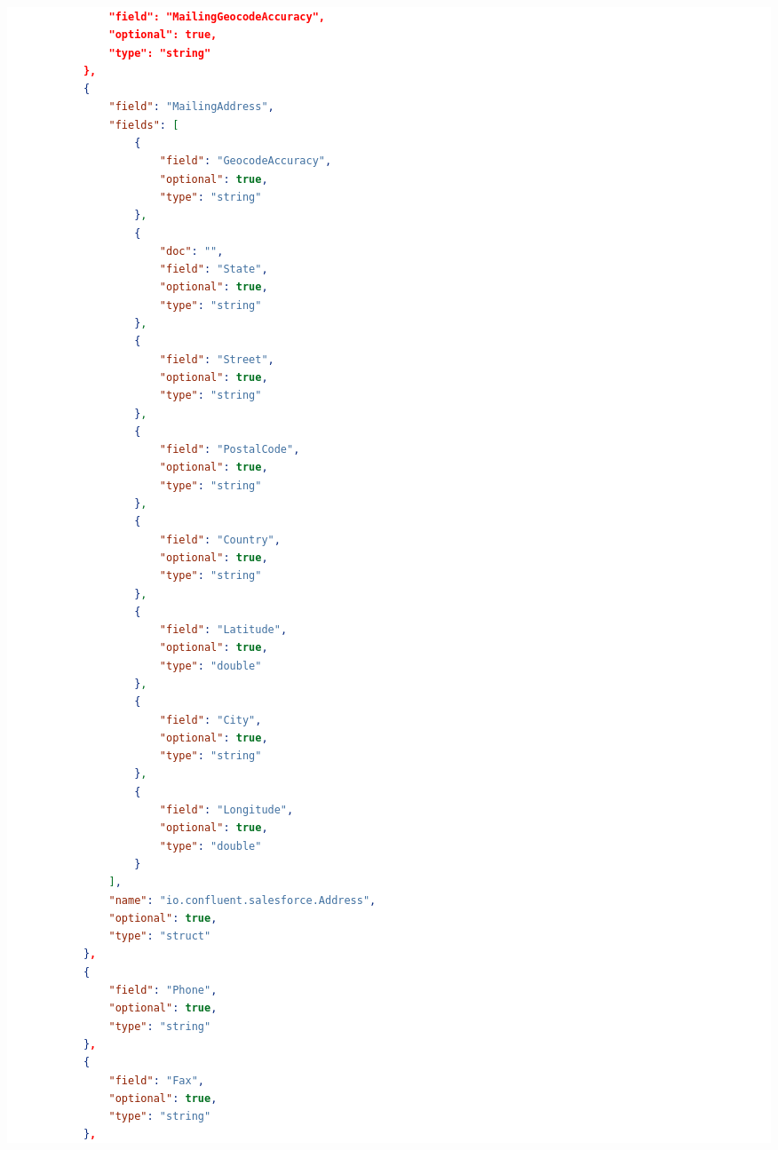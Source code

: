 ```json
                "field": "MailingGeocodeAccuracy",
                "optional": true,
                "type": "string"
            },
            {
                "field": "MailingAddress",
                "fields": [
                    {
                        "field": "GeocodeAccuracy",
                        "optional": true,
                        "type": "string"
                    },
                    {
                        "doc": "",
                        "field": "State",
                        "optional": true,
                        "type": "string"
                    },
                    {
                        "field": "Street",
                        "optional": true,
                        "type": "string"
                    },
                    {
                        "field": "PostalCode",
                        "optional": true,
                        "type": "string"
                    },
                    {
                        "field": "Country",
                        "optional": true,
                        "type": "string"
                    },
                    {
                        "field": "Latitude",
                        "optional": true,
                        "type": "double"
                    },
                    {
                        "field": "City",
                        "optional": true,
                        "type": "string"
                    },
                    {
                        "field": "Longitude",
                        "optional": true,
                        "type": "double"
                    }
                ],
                "name": "io.confluent.salesforce.Address",
                "optional": true,
                "type": "struct"
            },
            {
                "field": "Phone",
                "optional": true,
                "type": "string"
            },
            {
                "field": "Fax",
                "optional": true,
                "type": "string"
            },
```